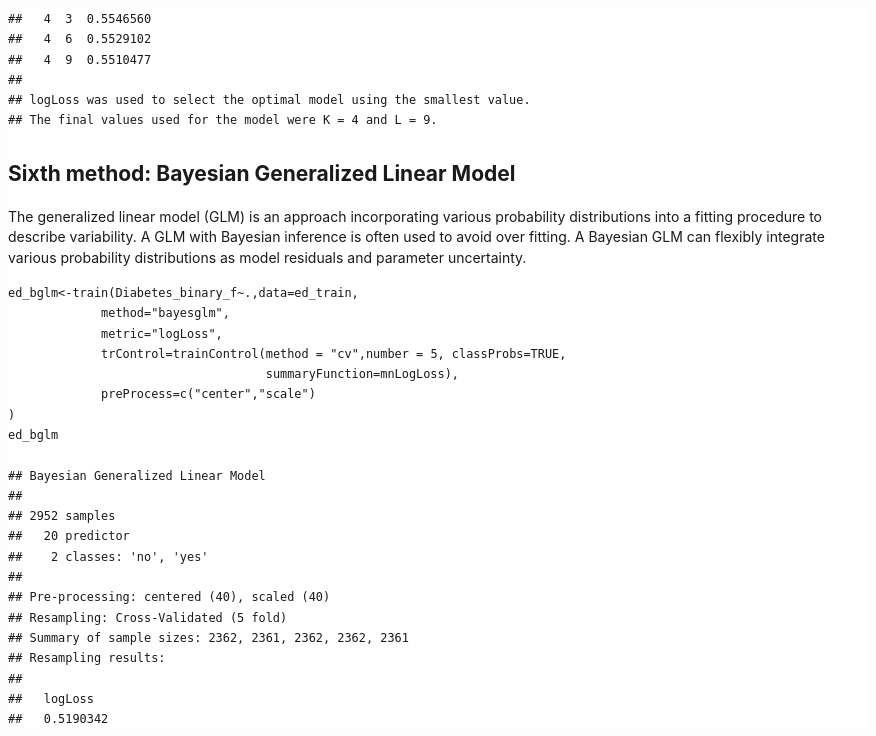     ##   4  3  0.5546560
    ##   4  6  0.5529102
    ##   4  9  0.5510477
    ## 
    ## logLoss was used to select the optimal model using the smallest value.
    ## The final values used for the model were K = 4 and L = 9.

## Sixth method: Bayesian Generalized Linear Model

The generalized linear model (GLM) is an approach incorporating various
probability distributions into a fitting procedure to describe
variability. A GLM with Bayesian inference is often used to avoid over
fitting. A Bayesian GLM can flexibly integrate various probability
distributions as model residuals and parameter uncertainty.

    ed_bglm<-train(Diabetes_binary_f~.,data=ed_train,
                 method="bayesglm", 
                 metric="logLoss",
                 trControl=trainControl(method = "cv",number = 5, classProbs=TRUE, 
                                        summaryFunction=mnLogLoss),
                 preProcess=c("center","scale")
    )
    ed_bglm

    ## Bayesian Generalized Linear Model 
    ## 
    ## 2952 samples
    ##   20 predictor
    ##    2 classes: 'no', 'yes' 
    ## 
    ## Pre-processing: centered (40), scaled (40) 
    ## Resampling: Cross-Validated (5 fold) 
    ## Summary of sample sizes: 2362, 2361, 2362, 2362, 2361 
    ## Resampling results:
    ## 
    ##   logLoss  
    ##   0.5190342
